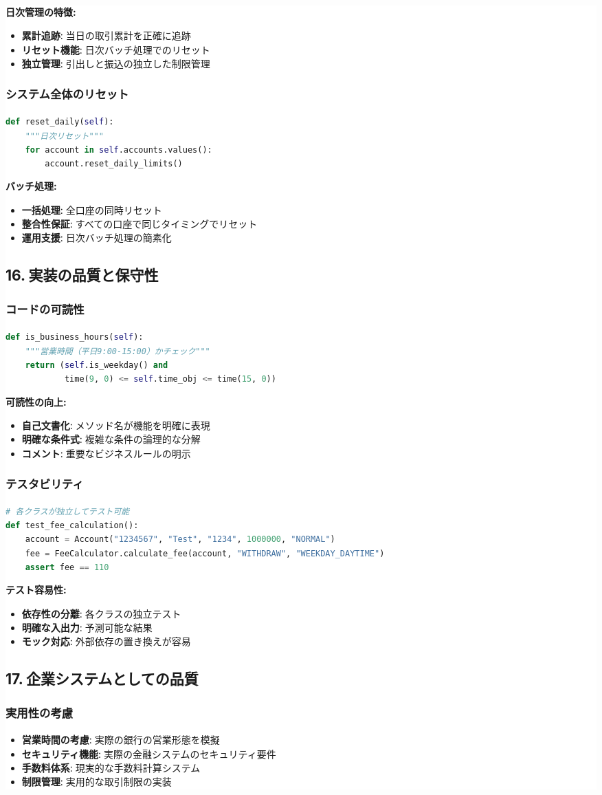 **日次管理の特徴:**
- **累計追跡**: 当日の取引累計を正確に追跡
- **リセット機能**: 日次バッチ処理でのリセット
- **独立管理**: 引出しと振込の独立した制限管理

### システム全体のリセット
```python
def reset_daily(self):
    """日次リセット"""
    for account in self.accounts.values():
        account.reset_daily_limits()
```

**バッチ処理:**
- **一括処理**: 全口座の同時リセット
- **整合性保証**: すべての口座で同じタイミングでリセット
- **運用支援**: 日次バッチ処理の簡素化

## 16. 実装の品質と保守性

### コードの可読性
```python
def is_business_hours(self):
    """営業時間（平日9:00-15:00）かチェック"""
    return (self.is_weekday() and 
            time(9, 0) <= self.time_obj <= time(15, 0))
```

**可読性の向上:**
- **自己文書化**: メソッド名が機能を明確に表現
- **明確な条件式**: 複雑な条件の論理的な分解
- **コメント**: 重要なビジネスルールの明示

### テスタビリティ
```python
# 各クラスが独立してテスト可能
def test_fee_calculation():
    account = Account("1234567", "Test", "1234", 1000000, "NORMAL")
    fee = FeeCalculator.calculate_fee(account, "WITHDRAW", "WEEKDAY_DAYTIME")
    assert fee == 110
```

**テスト容易性:**
- **依存性の分離**: 各クラスの独立テスト
- **明確な入出力**: 予測可能な結果
- **モック対応**: 外部依存の置き換えが容易

## 17. 企業システムとしての品質

### 実用性の考慮
- **営業時間の考慮**: 実際の銀行の営業形態を模擬
- **セキュリティ機能**: 実際の金融システムのセキュリティ要件
- **手数料体系**: 現実的な手数料計算システム
- **制限管理**: 実用的な取引制限の実装
